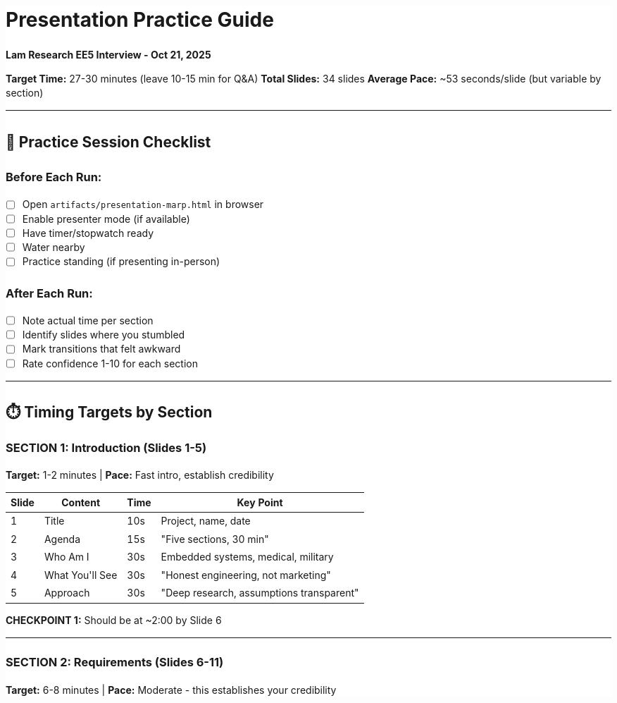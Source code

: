 # Presentation Practice Guide
**Lam Research EE5 Interview - Oct 21, 2025**

**Target Time:** 27-30 minutes (leave 10-15 min for Q&A)
**Total Slides:** 34 slides
**Average Pace:** ~53 seconds/slide (but variable by section)

---

## 🎯 Practice Session Checklist

### Before Each Run:
- [ ] Open `artifacts/presentation-marp.html` in browser
- [ ] Enable presenter mode (if available)
- [ ] Have timer/stopwatch ready
- [ ] Water nearby
- [ ] Practice standing (if presenting in-person)

### After Each Run:
- [ ] Note actual time per section
- [ ] Identify slides where you stumbled
- [ ] Mark transitions that felt awkward
- [ ] Rate confidence 1-10 for each section

---

## ⏱️ Timing Targets by Section

### SECTION 1: Introduction (Slides 1-5)
**Target:** 1-2 minutes | **Pace:** Fast intro, establish credibility

| Slide | Content | Time | Key Point |
|-------|---------|------|-----------|
| 1 | Title | 10s | Project, name, date |
| 2 | Agenda | 15s | "Five sections, 30 min" |
| 3 | Who Am I | 30s | Embedded systems, medical, military |
| 4 | What You'll See | 30s | "Honest engineering, not marketing" |
| 5 | Approach | 30s | "Deep research, assumptions transparent" |

**CHECKPOINT 1:** Should be at ~2:00 by Slide 6

---

### SECTION 2: Requirements (Slides 6-11)
**Target:** 6-8 minutes | **Pace:** Moderate - this establishes your credibility
